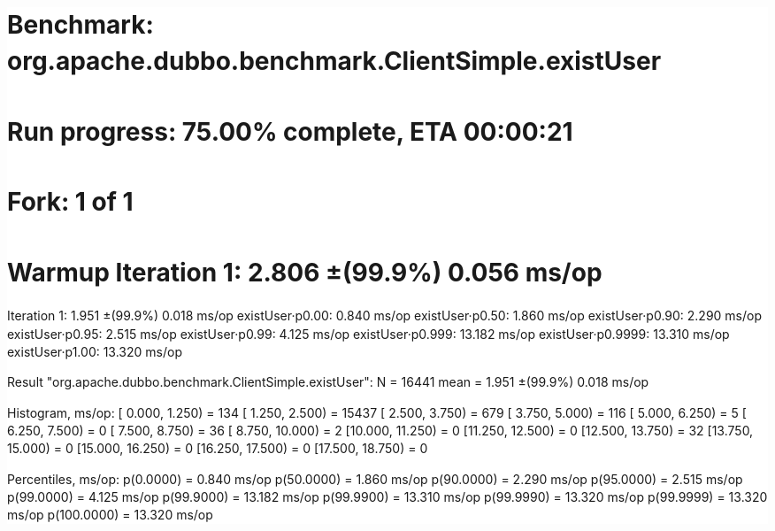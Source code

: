 # Benchmark: org.apache.dubbo.benchmark.ClientSimple.existUser

# Run progress: 75.00% complete, ETA 00:00:21
# Fork: 1 of 1
# Warmup Iteration   1: 2.806 ±(99.9%) 0.056 ms/op
Iteration   1: 1.951 ±(99.9%) 0.018 ms/op
                 existUser·p0.00:   0.840 ms/op
                 existUser·p0.50:   1.860 ms/op
                 existUser·p0.90:   2.290 ms/op
                 existUser·p0.95:   2.515 ms/op
                 existUser·p0.99:   4.125 ms/op
                 existUser·p0.999:  13.182 ms/op
                 existUser·p0.9999: 13.310 ms/op
                 existUser·p1.00:   13.320 ms/op



Result "org.apache.dubbo.benchmark.ClientSimple.existUser":
  N = 16441
  mean =      1.951 ±(99.9%) 0.018 ms/op

  Histogram, ms/op:
    [ 0.000,  1.250) = 134 
    [ 1.250,  2.500) = 15437 
    [ 2.500,  3.750) = 679 
    [ 3.750,  5.000) = 116 
    [ 5.000,  6.250) = 5 
    [ 6.250,  7.500) = 0 
    [ 7.500,  8.750) = 36 
    [ 8.750, 10.000) = 2 
    [10.000, 11.250) = 0 
    [11.250, 12.500) = 0 
    [12.500, 13.750) = 32 
    [13.750, 15.000) = 0 
    [15.000, 16.250) = 0 
    [16.250, 17.500) = 0 
    [17.500, 18.750) = 0 

  Percentiles, ms/op:
      p(0.0000) =      0.840 ms/op
     p(50.0000) =      1.860 ms/op
     p(90.0000) =      2.290 ms/op
     p(95.0000) =      2.515 ms/op
     p(99.0000) =      4.125 ms/op
     p(99.9000) =     13.182 ms/op
     p(99.9900) =     13.310 ms/op
     p(99.9990) =     13.320 ms/op
     p(99.9999) =     13.320 ms/op
    p(100.0000) =     13.320 ms/op
